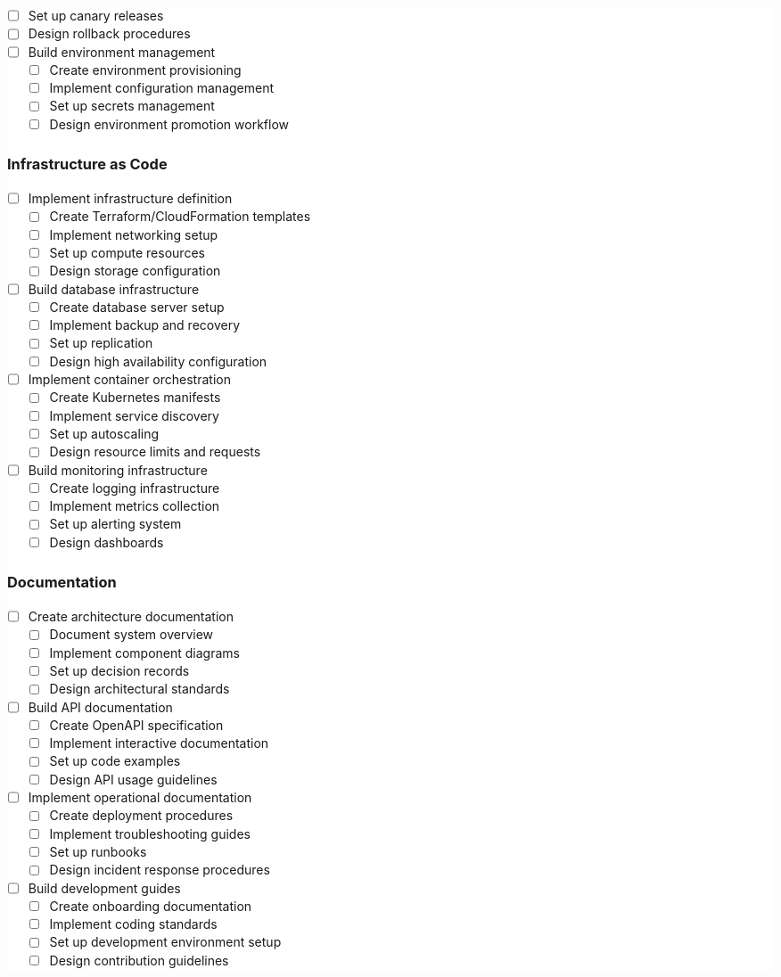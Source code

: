   - [ ] Set up canary releases
  - [ ] Design rollback procedures
- [ ] Build environment management
  - [ ] Create environment provisioning
  - [ ] Implement configuration management
  - [ ] Set up secrets management
  - [ ] Design environment promotion workflow

### Infrastructure as Code

- [ ] Implement infrastructure definition
  - [ ] Create Terraform/CloudFormation templates
  - [ ] Implement networking setup
  - [ ] Set up compute resources
  - [ ] Design storage configuration
- [ ] Build database infrastructure
  - [ ] Create database server setup
  - [ ] Implement backup and recovery
  - [ ] Set up replication
  - [ ] Design high availability configuration
- [ ] Implement container orchestration
  - [ ] Create Kubernetes manifests
  - [ ] Implement service discovery
  - [ ] Set up autoscaling
  - [ ] Design resource limits and requests
- [ ] Build monitoring infrastructure
  - [ ] Create logging infrastructure
  - [ ] Implement metrics collection
  - [ ] Set up alerting system
  - [ ] Design dashboards

### Documentation

- [ ] Create architecture documentation
  - [ ] Document system overview
  - [ ] Implement component diagrams
  - [ ] Set up decision records
  - [ ] Design architectural standards
- [ ] Build API documentation
  - [ ] Create OpenAPI specification
  - [ ] Implement interactive documentation
  - [ ] Set up code examples
  - [ ] Design API usage guidelines
- [ ] Implement operational documentation
  - [ ] Create deployment procedures
  - [ ] Implement troubleshooting guides
  - [ ] Set up runbooks
  - [ ] Design incident response procedures
- [ ] Build development guides
  - [ ] Create onboarding documentation
  - [ ] Implement coding standards
  - [ ] Set up development environment setup
  - [ ] Design contribution guidelines
